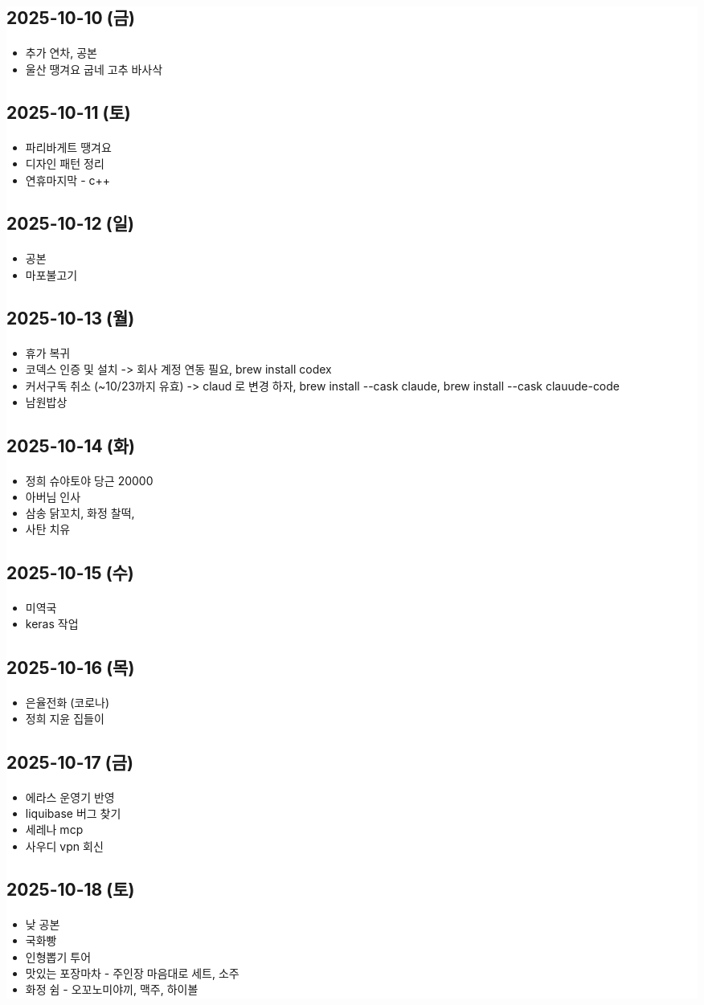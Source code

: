 ## 2025-10-10 (금)
- 추가 연차, 공본 
- 울산 땡겨요 굽네 고추 바사삭

## 2025-10-11 (토)
- 파리바게트 땡겨요
- 디자인 패턴 정리
- 연휴마지막 - c++

## 2025-10-12 (일)
- 공본
- 마포불고기

## 2025-10-13 (월)
- 휴가 복귀
- 코덱스 인증 및 설치 -> 회사 계정 연동 필요, brew install codex
- 커서구독 취소 (~10/23까지 유효) -> claud 로 변경 하자, brew install --cask claude, brew install --cask clauude-code
- 남원밥상

## 2025-10-14 (화)
- 정희 슈야토야 당근 20000
- 아버님 인사
- 삼송 닭꼬치, 화정 찰떡, 
- 사탄 치유

## 2025-10-15 (수)
- 미역국
- keras 작업

## 2025-10-16 (목)
- 은율전화 (코로나)
- 정희 지윤 집들이

## 2025-10-17 (금)
- 에라스 운영기 반영
- liquibase 버그 찾기
- 세레나 mcp
- 사우디 vpn 회신

## 2025-10-18 (토)
- 낮 공본
- 국화빵
- 인형뽑기 투어
- 맛있는 포장마차 - 주인장 마음대로 세트, 소주
- 화정 쉼 - 오꼬노미야끼, 맥주, 하이볼

